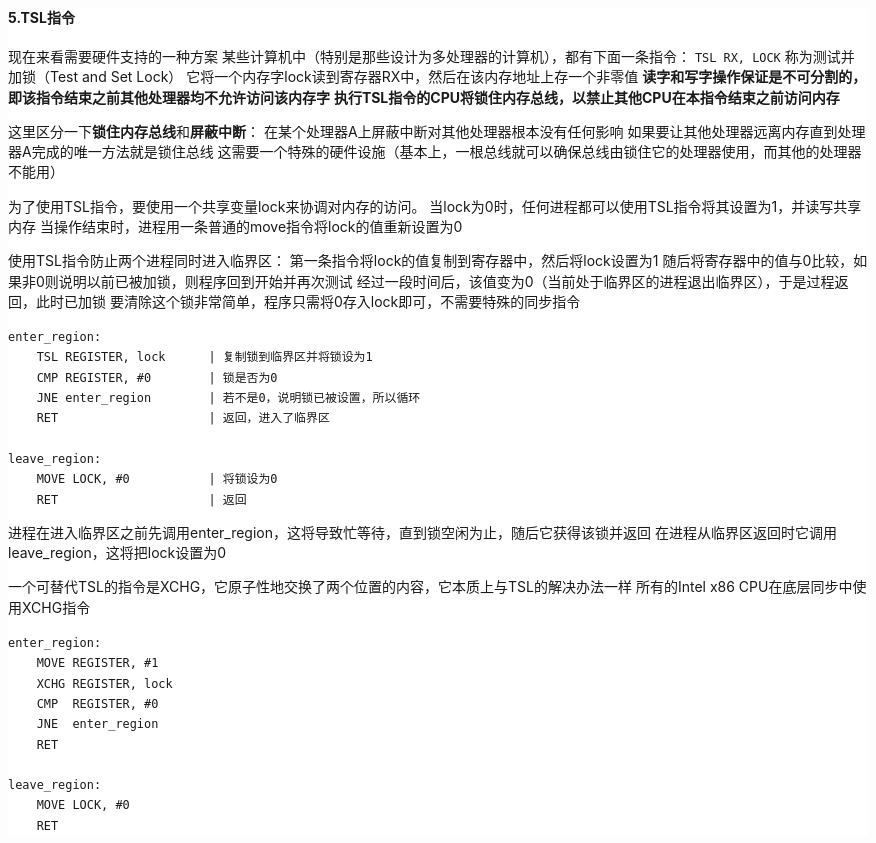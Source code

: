 #### 5.TSL指令
现在来看需要硬件支持的一种方案
某些计算机中（特别是那些设计为多处理器的计算机），都有下面一条指令：
`TSL RX, LOCK`
称为测试并加锁（Test and Set Lock）
它将一个内存字lock读到寄存器RX中，然后在该内存地址上存一个非零值
**读字和写字操作保证是不可分割的，即该指令结束之前其他处理器均不允许访问该内存字**
**执行TSL指令的CPU将锁住内存总线，以禁止其他CPU在本指令结束之前访问内存**

这里区分一下**锁住内存总线**和**屏蔽中断**：
在某个处理器A上屏蔽中断对其他处理器根本没有任何影响
如果要让其他处理器远离内存直到处理器A完成的唯一方法就是锁住总线
这需要一个特殊的硬件设施（基本上，一根总线就可以确保总线由锁住它的处理器使用，而其他的处理器不能用）

为了使用TSL指令，要使用一个共享变量lock来协调对内存的访问。
当lock为0时，任何进程都可以使用TSL指令将其设置为1，并读写共享内存
当操作结束时，进程用一条普通的move指令将lock的值重新设置为0


使用TSL指令防止两个进程同时进入临界区：
第一条指令将lock的值复制到寄存器中，然后将lock设置为1
随后将寄存器中的值与0比较，如果非0则说明以前已被加锁，则程序回到开始并再次测试
经过一段时间后，该值变为0（当前处于临界区的进程退出临界区），于是过程返回，此时已加锁
要清除这个锁非常简单，程序只需将0存入lock即可，不需要特殊的同步指令
```
enter_region:
	TSL REGISTER, lock 		| 复制锁到临界区并将锁设为1
	CMP REGISTER, #0		| 锁是否为0
	JNE enter_region		| 若不是0，说明锁已被设置，所以循环
	RET 					| 返回，进入了临界区

leave_region:
	MOVE LOCK, #0 			| 将锁设为0
	RET 					| 返回
```

进程在进入临界区之前先调用enter_region，这将导致忙等待，直到锁空闲为止，随后它获得该锁并返回
在进程从临界区返回时它调用leave_region，这将把lock设置为0

一个可替代TSL的指令是XCHG，它原子性地交换了两个位置的内容，它本质上与TSL的解决办法一样
所有的Intel x86 CPU在底层同步中使用XCHG指令
```
enter_region:
	MOVE REGISTER, #1
	XCHG REGISTER, lock
	CMP  REGISTER, #0
	JNE  enter_region
	RET

leave_region:
	MOVE LOCK, #0
	RET
```

